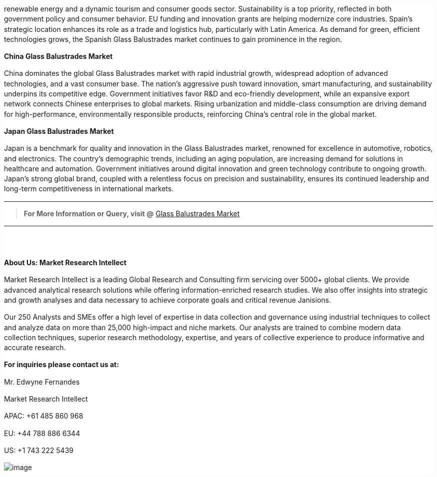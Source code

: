 renewable energy and a dynamic tourism and consumer goods sector. Sustainability is a top priority, reflected in both government policy and consumer behavior. EU funding and innovation grants are helping modernize core industries. Spain&rsquo;s strategic location enhances its role as a trade and logistics hub, particularly with Latin America. As demand for green, efficient technologies grows, the Spanish Glass Balustrades market continues to gain prominence in the region.</p><p class="" data-start="4977" data-end="5589"><strong data-start="4977" data-end="4998">China Glass Balustrades Market</strong></p><p class="" data-start="4977" data-end="5589">China dominates the global Glass Balustrades market with rapid industrial growth, widespread adoption of advanced technologies, and a vast consumer base. The nation&rsquo;s aggressive push toward innovation, smart manufacturing, and sustainability underpins its competitive edge. Government initiatives favor R&amp;D and eco-friendly development, while an expansive export network connects Chinese enterprises to global markets. Rising urbanization and middle-class consumption are driving demand for high-performance, environmentally responsible products, reinforcing China&rsquo;s central role in the global market.</p><p class="" data-start="5591" data-end="6162"><strong data-start="5591" data-end="5612">Japan Glass Balustrades Market</strong></p><p class="" data-start="5591" data-end="6162">Japan is a benchmark for quality and innovation in the Glass Balustrades market, renowned for excellence in automotive, robotics, and electronics. The country&rsquo;s demographic trends, including an aging population, are increasing demand for solutions in healthcare and automation. Government initiatives around digital innovation and green technology contribute to ongoing growth. Japan&rsquo;s strong global brand, coupled with a relentless focus on precision and sustainability, ensures its continued leadership and long-term competitiveness in international markets.</p><hr /><blockquote><p><span class="font-[700]"><strong>For More Information or Query, visit&nbsp;@</strong>&nbsp;</span><span class="font-[700]"><a href="https://www.marketresearchintellect.com/product/glass-balustrades-market-size-and-forecast/?utm_source=Linkedin&utm_medium=019" target="_blank" data-tracking-control-name="article-ssr-frontend-pulse_little-text-block" data-tracking-will-navigate="" data-test-link="">Glass Balustrades Market</a></span></p></blockquote><hr /><h3>&nbsp;</h3><p><strong><span class="font-[700]">About Us: Market Research Intellect</span></strong></p><p><span class="">Market Research Intellect is a leading Global Research and Consulting firm servicing over 5000+ global clients. We provide advanced analytical research solutions while offering information-enriched research studies.&nbsp;</span>We also offer insights into strategic and growth analyses and data necessary to achieve corporate goals and critical revenue Janisions.</p><p><span class="">Our 250 Analysts and SMEs offer a high level of expertise in data collection and governance using industrial techniques to collect and analyze data on more than 25,000 high-impact and niche markets. Our analysts are trained to combine modern data collection techniques, superior research methodology, expertise, and years of collective experience to produce informative and accurate research.</span></p><p><strong>For inquiries please contact us at:</strong></p><p>Mr. Edwyne Fernandes</p><p>Market Research Intellect</p><p>APAC: +61 485 860 968</p><p>EU: +44 788 886 6344</p><p>US: +1 743 222 5439</p>
![image](https://github.com/user-attachments/assets/e1ac1b96-8ca1-4f26-bed1-992eaa7dd10f)
